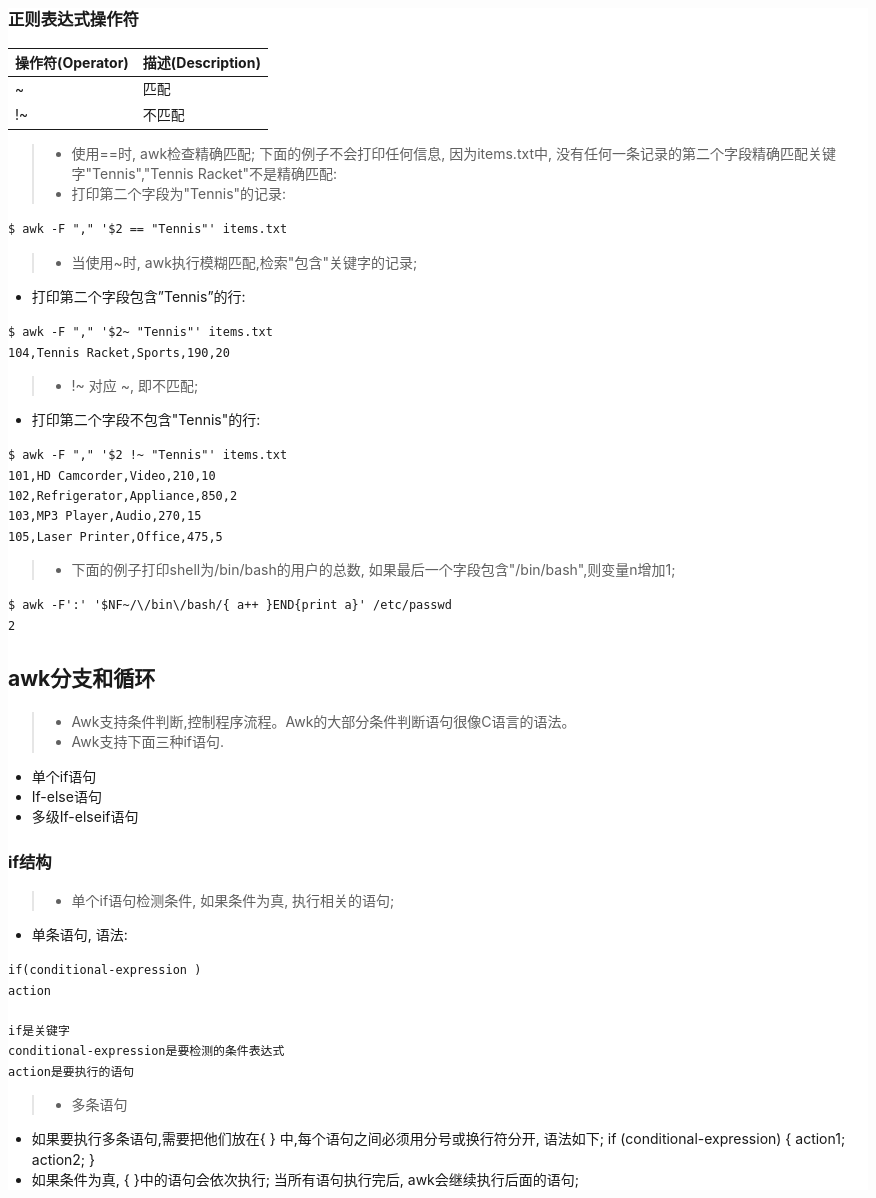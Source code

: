 ### 正则表达式操作符 

|操作符(Operator)|描述(Description)|
|:------|:------|
|~ |匹配|
|!~ |不匹配 |
> * 使用==时, awk检查精确匹配; 下面的例子不会打印任何信息, 因为items.txt中, 没有任何一条记录的第二个字段精确匹配关键字"Tennis","Tennis Racket"不是精确匹配:
> * 打印第二个字段为"Tennis"的记录: 
```
$ awk -F "," '$2 == "Tennis"' items.txt 
```

> * 当使用~时, awk执行模糊匹配,检索"包含"关键字的记录; 
 - 打印第二个字段包含”Tennis”的行: 
```
$ awk -F "," '$2~ "Tennis"' items.txt     
104,Tennis Racket,Sports,190,20  
```
> * !~ 对应 ~, 即不匹配;
 - 打印第二个字段不包含"Tennis"的行:
``` 
$ awk -F "," '$2 !~ "Tennis"' items.txt 
101,HD Camcorder,Video,210,10 
102,Refrigerator,Appliance,850,2 
103,MP3 Player,Audio,270,15 
105,Laser Printer,Office,475,5
```
	
> * 下面的例子打印shell为/bin/bash的用户的总数, 如果最后一个字段包含"/bin/bash",则变量n增加1;
``` 
$ awk -F':' '$NF~/\/bin\/bash/{ a++ }END{print a}' /etc/passwd
2 
```

## awk分支和循环

> * Awk支持条件判断,控制程序流程。Awk的大部分条件判断语句很像C语言的语法。 
> * Awk支持下面三种if语句. 
 - 单个if语句 
 - If-else语句 
 - 多级If-elseif语句 

### if结构 

> * 单个if语句检测条件, 如果条件为真, 执行相关的语句;
 - 单条语句, 语法:
```  	 
if(conditional-expression ) 
action 

if是关键字 
conditional-expression是要检测的条件表达式 
action是要执行的语句 
```
> * 多条语句 
 - 如果要执行多条语句,需要把他们放在{ } 中,每个语句之间必须用分号或换行符分开, 语法如下;
   if (conditional-expression) 
    { 
     action1; 
     action2; 
    } 
 - 如果条件为真, { }中的语句会依次执行; 当所有语句执行完后, awk会继续执行后面的语句;
